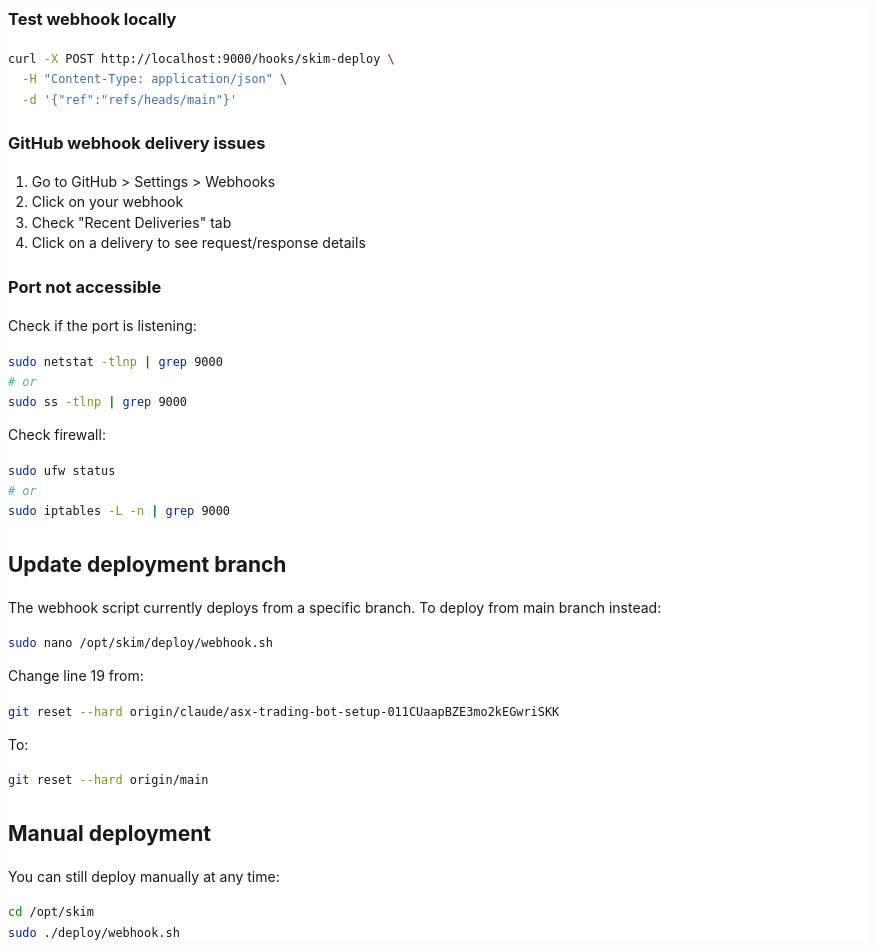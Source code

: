 ### Test webhook locally

```bash
curl -X POST http://localhost:9000/hooks/skim-deploy \
  -H "Content-Type: application/json" \
  -d '{"ref":"refs/heads/main"}'
```

### GitHub webhook delivery issues

1. Go to GitHub > Settings > Webhooks
2. Click on your webhook
3. Check "Recent Deliveries" tab
4. Click on a delivery to see request/response details

### Port not accessible

Check if the port is listening:

```bash
sudo netstat -tlnp | grep 9000
# or
sudo ss -tlnp | grep 9000
```

Check firewall:

```bash
sudo ufw status
# or
sudo iptables -L -n | grep 9000
```

## Update deployment branch

The webhook script currently deploys from a specific branch. To deploy from main branch instead:

```bash
sudo nano /opt/skim/deploy/webhook.sh
```

Change line 19 from:
```bash
git reset --hard origin/claude/asx-trading-bot-setup-011CUaapBZE3mo2kEGwriSKK
```

To:
```bash
git reset --hard origin/main
```

## Manual deployment

You can still deploy manually at any time:

```bash
cd /opt/skim
sudo ./deploy/webhook.sh
```
